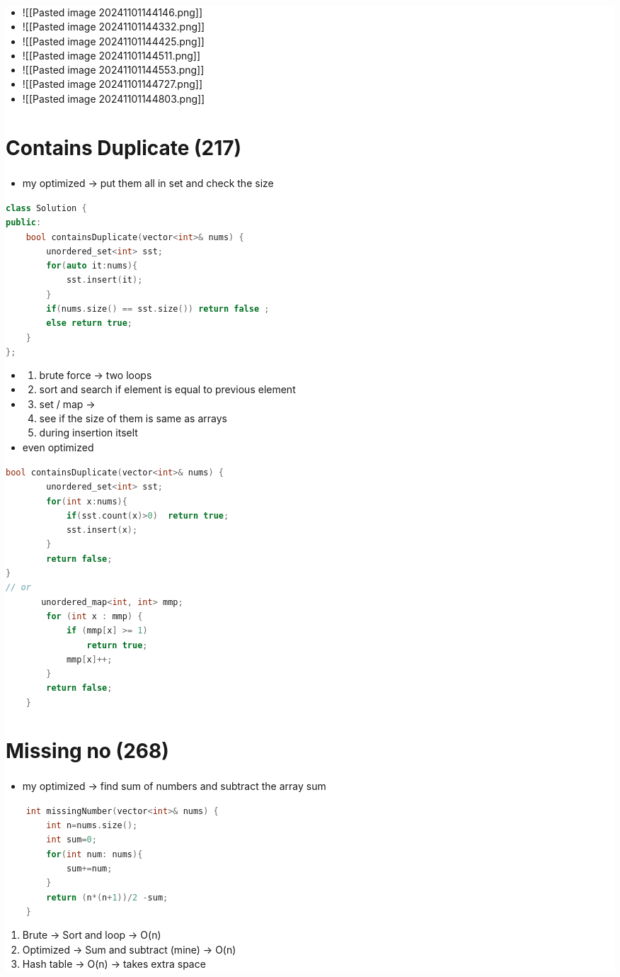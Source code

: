 - ![[Pasted image 20241101144146.png]]
- ![[Pasted image 20241101144332.png]]
- ![[Pasted image 20241101144425.png]]
- ![[Pasted image 20241101144511.png]]
-  ![[Pasted image 20241101144553.png]]
- ![[Pasted image 20241101144727.png]]
- ![[Pasted image 20241101144803.png]]
# Contains Duplicate (217)
- my optimized -> put them all in set and check the size
```cpp
class Solution {
public:
    bool containsDuplicate(vector<int>& nums) {
        unordered_set<int> sst;
        for(auto it:nums){
            sst.insert(it);
        }
        if(nums.size() == sst.size()) return false ;
        else return true;
    }
};
```
- 1. brute force -> two loops
- 2. sort and search if element is equal to previous element
- 3. set / map -> 
	1. see if the size of them is same as arrays
	2. during insertion itselt
- even optimized
```cpp
bool containsDuplicate(vector<int>& nums) {
        unordered_set<int> sst;
        for(int x:nums){
	        if(sst.count(x)>0)  return true;
	        sst.insert(x);
	    }
	    return false;
}
// or
       unordered_map<int, int> mmp;
        for (int x : mmp) {
            if (mmp[x] >= 1)
                return true;
            mmp[x]++;
        }
        return false;
    }
```
# Missing no (268)
- my optimized -> find sum of numbers and subtract the array sum
```cpp
    int missingNumber(vector<int>& nums) {
        int n=nums.size();
        int sum=0;
        for(int num: nums){
            sum+=num;
        }
        return (n*(n+1))/2 -sum;
    }
```
1. Brute -> Sort and loop       -> O(n)
2. Optimized -> Sum and subtract (mine)     -> O(n)
3. Hash table ->  O(n)  -> takes extra space
